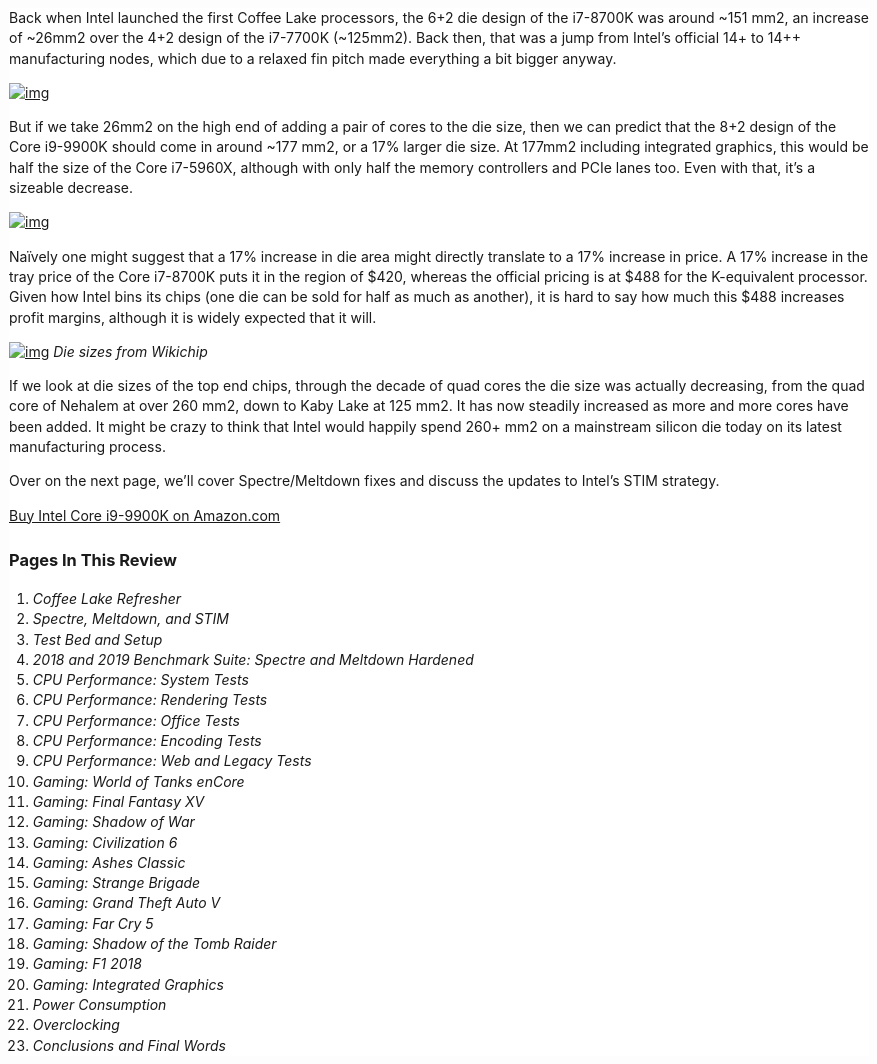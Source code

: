 Back when Intel launched the first Coffee Lake processors, the 6+2 die design of the i7-8700K was around ~151 mm2, an increase of ~26mm2 over the 4+2 design of the i7-7700K (~125mm2). Back then, that was a jump from Intel’s official 14+ to 14++ manufacturing nodes, which due to a relaxed fin pitch made everything a bit bigger anyway.

[![img](https://images.anandtech.com/doci/13400/lith_feature_size_575px.png)](https://images.anandtech.com/doci/13400/lith_feature_size.png)

But if we take 26mm2 on the high end of adding a pair of cores to the die size, then we can predict that the 8+2 design of the Core i9-9900K should come in around ~177 mm2, or a 17% larger die size. At 177mm2 including integrated graphics, this would be half the size of the Core i7-5960X, although with only half the memory controllers and PCIe lanes too. Even with that, it’s a sizeable decrease.

[![img](https://images.anandtech.com/doci/13400/9900K%20Mockup_575px.jpg)](https://images.anandtech.com/doci/13400/9900K%20Mockup.jpg)

Naïvely one might suggest that a 17% increase in die area might directly translate to a 17% increase in price. A 17% increase in the tray price of the Core i7-8700K puts it in the region of $420, whereas the official pricing is at $488 for the K-equivalent processor. Given how Intel bins its chips (one die can be sold for half as much as another), it is hard to say how much this $488 increases profit margins, although it is widely expected that it will.

[![img](https://images.anandtech.com/doci/13400/quad_to_octa_mainstream_die_areas_575px.png)](https://images.anandtech.com/doci/13400/quad_to_octa_mainstream_die_areas.png)
*Die sizes from Wikichip*

If we look at die sizes of the top end chips, through the decade of quad cores the die size was actually decreasing, from the quad core of Nehalem at over 260 mm2, down to Kaby Lake at 125 mm2. It has now steadily increased as more and more cores have been added. It might be crazy to think that Intel would happily spend 260+ mm2 on a mainstream silicon die today on its latest manufacturing process.

Over on the next page, we’ll cover Spectre/Meltdown fixes and discuss the updates to Intel’s STIM strategy.

[Buy Intel Core i9-9900K on Amazon.com](http://www.amazon.com/dp/B005404P9I?tag=anandtech01-20)

### **Pages In This Review**

1. *Coffee Lake Refresher*
2. *Spectre, Meltdown, and STIM*
3. *Test Bed and Setup*
4. *2018 and 2019 Benchmark Suite: Spectre and Meltdown Hardened*
5. *CPU Performance: System Tests*
6. *CPU Performance: Rendering Tests*
7. *CPU Performance: Office Tests*
8. *CPU Performance: Encoding Tests*
9. *CPU Performance: Web and Legacy Tests*
10. *Gaming: World of Tanks enCore*
11. *Gaming: Final Fantasy XV*
12. *Gaming: Shadow of War*
13. *Gaming: Civilization 6*
14. *Gaming: Ashes Classic*
15. *Gaming: Strange Brigade*
16. *Gaming: Grand Theft Auto V*
17. *Gaming: Far Cry 5*
18. *Gaming: Shadow of the Tomb Raider*
19. *Gaming: F1 2018*
20. *Gaming: Integrated Graphics*
21. *Power Consumption*
22. *Overclocking*
23. *Conclusions and Final Words*
